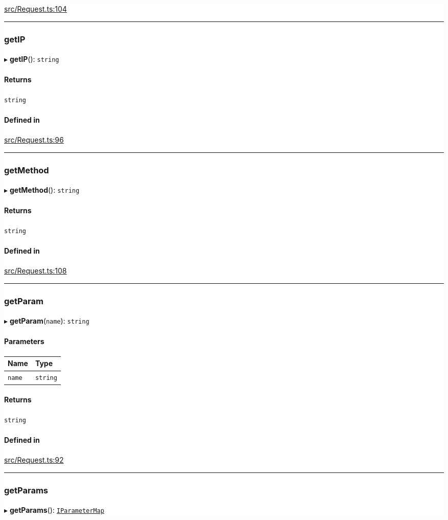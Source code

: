 [src/Request.ts:104](https://github.com/breautek/storm/blob/8fb5f8c/src/Request.ts#L104)

___

### getIP

▸ **getIP**(): `string`

#### Returns

`string`

#### Defined in

[src/Request.ts:96](https://github.com/breautek/storm/blob/8fb5f8c/src/Request.ts#L96)

___

### getMethod

▸ **getMethod**(): `string`

#### Returns

`string`

#### Defined in

[src/Request.ts:108](https://github.com/breautek/storm/blob/8fb5f8c/src/Request.ts#L108)

___

### getParam

▸ **getParam**(`name`): `string`

#### Parameters

| Name | Type |
| :------ | :------ |
| `name` | `string` |

#### Returns

`string`

#### Defined in

[src/Request.ts:92](https://github.com/breautek/storm/blob/8fb5f8c/src/Request.ts#L92)

___

### getParams

▸ **getParams**(): [`IParameterMap`](../interfaces/Request.IParameterMap.md)
